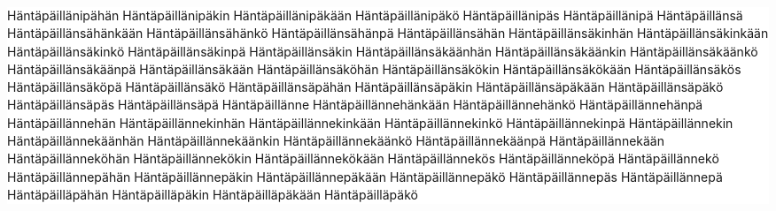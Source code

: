 Häntäpäillänipähän
Häntäpäillänipäkin
Häntäpäillänipäkään
Häntäpäillänipäkö
Häntäpäillänipäs
Häntäpäillänipä
Häntäpäillänsä
Häntäpäillänsähänkään
Häntäpäillänsähänkö
Häntäpäillänsähänpä
Häntäpäillänsähän
Häntäpäillänsäkinhän
Häntäpäillänsäkinkään
Häntäpäillänsäkinkö
Häntäpäillänsäkinpä
Häntäpäillänsäkin
Häntäpäillänsäkäänhän
Häntäpäillänsäkäänkin
Häntäpäillänsäkäänkö
Häntäpäillänsäkäänpä
Häntäpäillänsäkään
Häntäpäillänsäköhän
Häntäpäillänsäkökin
Häntäpäillänsäkökään
Häntäpäillänsäkös
Häntäpäillänsäköpä
Häntäpäillänsäkö
Häntäpäillänsäpähän
Häntäpäillänsäpäkin
Häntäpäillänsäpäkään
Häntäpäillänsäpäkö
Häntäpäillänsäpäs
Häntäpäillänsäpä
Häntäpäillänne
Häntäpäillännehänkään
Häntäpäillännehänkö
Häntäpäillännehänpä
Häntäpäillännehän
Häntäpäillännekinhän
Häntäpäillännekinkään
Häntäpäillännekinkö
Häntäpäillännekinpä
Häntäpäillännekin
Häntäpäillännekäänhän
Häntäpäillännekäänkin
Häntäpäillännekäänkö
Häntäpäillännekäänpä
Häntäpäillännekään
Häntäpäillänneköhän
Häntäpäillännekökin
Häntäpäillännekökään
Häntäpäillännekös
Häntäpäillänneköpä
Häntäpäillännekö
Häntäpäillännepähän
Häntäpäillännepäkin
Häntäpäillännepäkään
Häntäpäillännepäkö
Häntäpäillännepäs
Häntäpäillännepä
Häntäpäilläpähän
Häntäpäilläpäkin
Häntäpäilläpäkään
Häntäpäilläpäkö